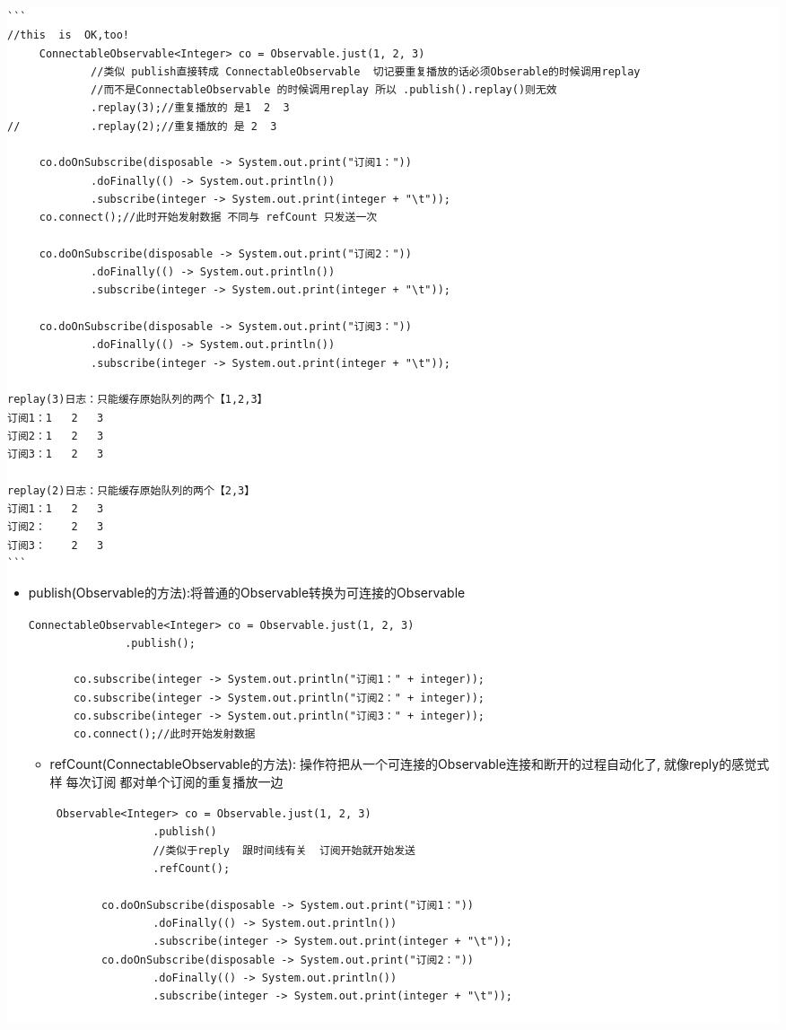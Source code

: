    ```
    //this  is  OK,too!
         ConnectableObservable<Integer> co = Observable.just(1, 2, 3)
                 //类似 publish直接转成 ConnectableObservable  切记要重复播放的话必须Obserable的时候调用replay
                 //而不是ConnectableObservable 的时候调用replay 所以 .publish().replay()则无效
                 .replay(3);//重复播放的 是1  2  3
    //           .replay(2);//重复播放的 是 2  3
    
         co.doOnSubscribe(disposable -> System.out.print("订阅1："))
                 .doFinally(() -> System.out.println())
                 .subscribe(integer -> System.out.print(integer + "\t"));
         co.connect();//此时开始发射数据 不同与 refCount 只发送一次
    
         co.doOnSubscribe(disposable -> System.out.print("订阅2："))
                 .doFinally(() -> System.out.println())
                 .subscribe(integer -> System.out.print(integer + "\t"));
    
         co.doOnSubscribe(disposable -> System.out.print("订阅3："))
                 .doFinally(() -> System.out.println())
                 .subscribe(integer -> System.out.print(integer + "\t"));
    
    replay(3)日志：只能缓存原始队列的两个【1,2,3】
    订阅1：1	2	3
    订阅2：1	2	3
    订阅3：1	2	3
    
    replay(2)日志：只能缓存原始队列的两个【2,3】
    订阅1：1	2	3
    订阅2：	2	3
    订阅3：	2	3
    ```

  - publish(Observable的方法):将普通的Observable转换为可连接的Observable

    ```
    ConnectableObservable<Integer> co = Observable.just(1, 2, 3)
                   .publish();
    
           co.subscribe(integer -> System.out.println("订阅1：" + integer));
           co.subscribe(integer -> System.out.println("订阅2：" + integer));
           co.subscribe(integer -> System.out.println("订阅3：" + integer));
           co.connect();//此时开始发射数据
    ```

    - refCount(ConnectableObservable的方法): 操作符把从一个可连接的Observable连接和断开的过程自动化了, 就像reply的感觉式样 每次订阅 都对单个订阅的重复播放一边

      ```
       Observable<Integer> co = Observable.just(1, 2, 3)
                      .publish()
                      //类似于reply  跟时间线有关  订阅开始就开始发送
                      .refCount();
      
              co.doOnSubscribe(disposable -> System.out.print("订阅1："))
                      .doFinally(() -> System.out.println())
                      .subscribe(integer -> System.out.print(integer + "\t"));
              co.doOnSubscribe(disposable -> System.out.print("订阅2："))
                      .doFinally(() -> System.out.println())
                      .subscribe(integer -> System.out.print(integer + "\t"));
      